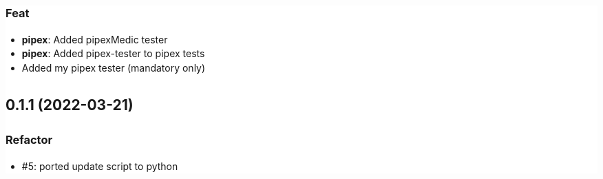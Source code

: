 ### Feat

- **pipex**: Added pipexMedic tester
- **pipex**: Added pipex-tester to pipex tests
- Added my pipex tester (mandatory only)

## 0.1.1 (2022-03-21)

### Refactor

- #5: ported update script to python
